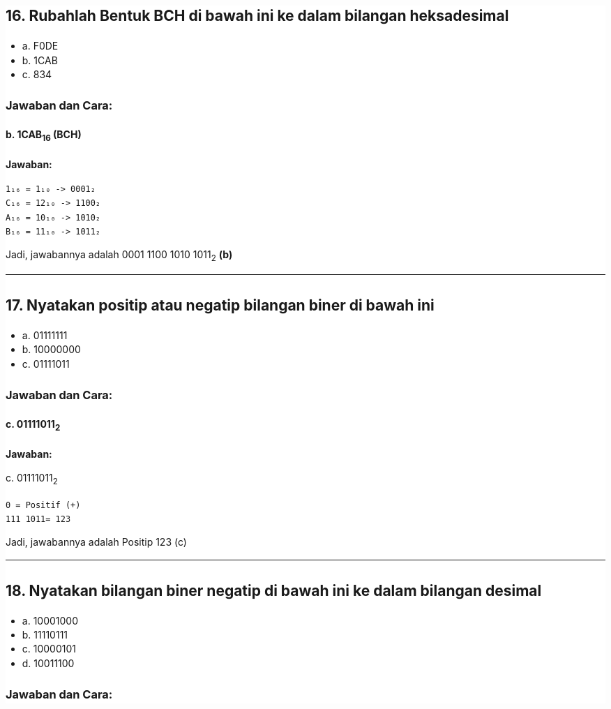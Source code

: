 ## 16. Rubahlah Bentuk BCH di bawah ini ke dalam bilangan heksadesimal

- a. F0DE
- b. 1CAB
- c. 834

### Jawaban dan Cara:

#### b. 1CAB<sub>16</sub> (BCH)

**Jawaban:**

    1₁₆ = 1₁₀ -> 0001₂
    C₁₆ = 12₁₀ -> 1100₂
    A₁₆ = 10₁₀ -> 1010₂
    B₁₆ = 11₁₀ -> 1011₂

Jadi, jawabannya adalah 0001 1100 1010 1011<sub>2</sub> **(b)**

---

## 17. Nyatakan positip atau negatip bilangan biner di bawah ini

- a. 01111111
- b. 10000000
- c. 01111011

### Jawaban dan Cara:

#### c. 01111011<sub>2</sub>

**Jawaban:**

c. 01111011<sub>2</sub>

    0 = Positif (+)
    111 1011= 123

Jadi, jawabannya adalah Positip 123 (c)

---

## 18. Nyatakan bilangan biner negatip di bawah ini ke dalam bilangan desimal 

- a.  10001000
- b. 11110111
- c. 10000101
- d. 10011100


### Jawaban dan Cara:
